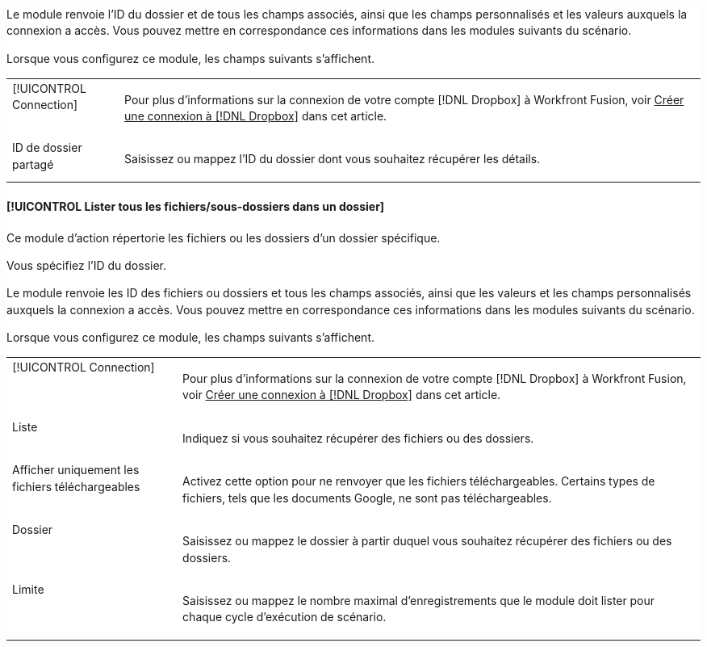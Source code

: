Le module renvoie l’ID du dossier et de tous les champs associés, ainsi que les champs personnalisés et les valeurs auxquels la connexion a accès. Vous pouvez mettre en correspondance ces informations dans les modules suivants du scénario.

Lorsque vous configurez ce module, les champs suivants s’affichent.

<table style="table-layout:auto">
 <col> 
 <col> 
 <tbody> 
  <tr> 
   <td>[!UICONTROL Connection] </td> 
   <td> <p>Pour plus d’informations sur la connexion de votre compte [!DNL Dropbox] à Workfront Fusion, voir <a href="#create-a-connection-to-dropbox" class="MCXref xref">Créer une connexion à [!DNL Dropbox]</a> dans cet article.</p> </td> 
  </tr> 
  <tr> 
   <td>ID de dossier partagé</td> 
   <td> <p> Saisissez ou mappez l’ID du dossier dont vous souhaitez récupérer les détails.</p> </td> 
  </tr> 
 </tbody> 
</table>

#### [!UICONTROL Lister tous les fichiers/sous-dossiers dans un dossier]

Ce module d’action répertorie les fichiers ou les dossiers d’un dossier spécifique.

Vous spécifiez l’ID du dossier.

Le module renvoie les ID des fichiers ou dossiers et tous les champs associés, ainsi que les valeurs et les champs personnalisés auxquels la connexion a accès. Vous pouvez mettre en correspondance ces informations dans les modules suivants du scénario.

Lorsque vous configurez ce module, les champs suivants s’affichent.

<table style="table-layout:auto">
 <col> 
 <col> 
 <tbody> 
  <tr> 
   <td>[!UICONTROL Connection] </td> 
   <td> <p>Pour plus d’informations sur la connexion de votre compte [!DNL Dropbox] à Workfront Fusion, voir <a href="#create-a-connection-to-dropbox" class="MCXref xref">Créer une connexion à [!DNL Dropbox]</a> dans cet article.</p> </td> 
  </tr> 
  <tr> 
   <td>Liste </td> 
   <td> <p>Indiquez si vous souhaitez récupérer des fichiers ou des dossiers.</p> </td> 
  </tr> 
  <tr> 
   <td>Afficher uniquement les fichiers téléchargeables</td> 
   <td> <p> Activez cette option pour ne renvoyer que les fichiers téléchargeables. Certains types de fichiers, tels que les documents Google, ne sont pas téléchargeables.</p> </td> 
  </tr> 
  <tr> 
   <td>Dossier </td> 
   <td> <p>Saisissez ou mappez le dossier à partir duquel vous souhaitez récupérer des fichiers ou des dossiers.</p> </td> 
  </tr> 
  <tr> 
   <td>Limite </td> 
   <td> <p>Saisissez ou mappez le nombre maximal d’enregistrements que le module doit lister pour chaque cycle d’exécution de scénario.</p> </td> 
  </tr> 
 </tbody> 
</table>